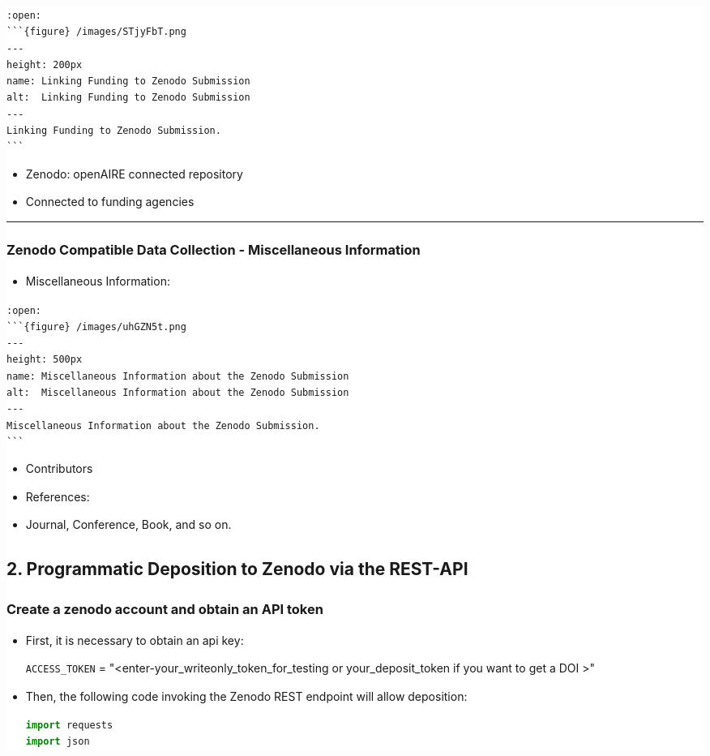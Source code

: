 ````{dropdown} 
:open:
```{figure} /images/STjyFbT.png
---
height: 200px
name: Linking Funding to Zenodo Submission
alt:  Linking Funding to Zenodo Submission
---
Linking Funding to Zenodo Submission.
```
````


  * Zenodo: openAIRE connected repository

  * Connected to funding agencies

---
### Zenodo Compatible Data Collection - Miscellaneous Information

* Miscellaneous Information:



````{dropdown} 
:open:
```{figure} /images/uhGZN5t.png
---
height: 500px
name: Miscellaneous Information about the Zenodo Submission
alt:  Miscellaneous Information about the Zenodo Submission
---
Miscellaneous Information about the Zenodo Submission.
```
````


  * Contributors

  * References:

  * Journal, Conference, Book, and so on.



## 2. Programmatic Deposition to Zenodo via the REST-API

### Create a zenodo account and obtain an API token

* First, it is necessary to obtain an api key:

    `ACCESS_TOKEN` = "<enter-your_writeonly_token_for_testing or your_deposit_token if you want to get a DOI  >"

* Then, the following code invoking the Zenodo REST endpoint will allow deposition:

    ```python
    import requests
    import json
